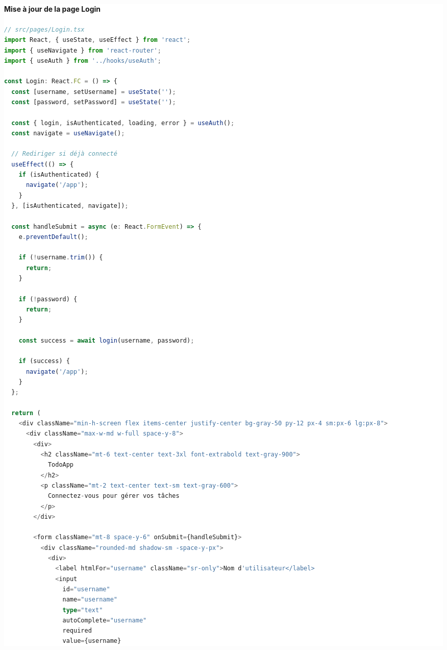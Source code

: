 #### Mise à jour de la page Login

```typescript
// src/pages/Login.tsx
import React, { useState, useEffect } from 'react';
import { useNavigate } from 'react-router';
import { useAuth } from '../hooks/useAuth';

const Login: React.FC = () => {
  const [username, setUsername] = useState('');
  const [password, setPassword] = useState('');
  
  const { login, isAuthenticated, loading, error } = useAuth();
  const navigate = useNavigate();
  
  // Rediriger si déjà connecté
  useEffect(() => {
    if (isAuthenticated) {
      navigate('/app');
    }
  }, [isAuthenticated, navigate]);
  
  const handleSubmit = async (e: React.FormEvent) => {
    e.preventDefault();
    
    if (!username.trim()) {
      return;
    }
    
    if (!password) {
      return;
    }
    
    const success = await login(username, password);
    
    if (success) {
      navigate('/app');
    }
  };
  
  return (
    <div className="min-h-screen flex items-center justify-center bg-gray-50 py-12 px-4 sm:px-6 lg:px-8">
      <div className="max-w-md w-full space-y-8">
        <div>
          <h2 className="mt-6 text-center text-3xl font-extrabold text-gray-900">
            TodoApp
          </h2>
          <p className="mt-2 text-center text-sm text-gray-600">
            Connectez-vous pour gérer vos tâches
          </p>
        </div>
        
        <form className="mt-8 space-y-6" onSubmit={handleSubmit}>
          <div className="rounded-md shadow-sm -space-y-px">
            <div>
              <label htmlFor="username" className="sr-only">Nom d'utilisateur</label>
              <input
                id="username"
                name="username"
                type="text"
                autoComplete="username"
                required
                value={username}
```